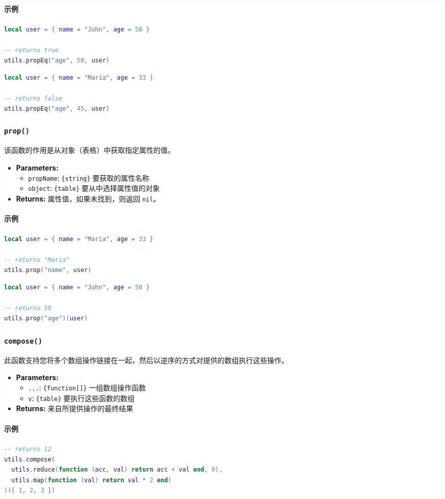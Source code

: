 #### 示例

```lua
local user = { name = "John", age = 50 }

-- returns true
utils.propEq("age", 50, user)
```

```lua
local user = { name = "Maria", age = 33 }

-- returns false
utils.propEq("age", 45, user)
```

### `prop()`

该函数的作用是从对象（表格）中获取指定属性的值。

- **Parameters:**
  - `propName`: `{string}` 要获取的属性名称
  - `object`: `{table}` 要从中选择属性值的对象
- **Returns:** 属性值，如果未找到，则返回 `nil`。

#### 示例

```lua
local user = { name = "Maria", age = 33 }

-- returns "Maria"
utils.prop("name", user)
```

```lua
local user = { name = "John", age = 50 }

-- returns 50
utils.prop("age")(user)
```

### `compose()`

此函数支持您将多个数组操作链接在一起，然后以逆序的方式对提供的数组执行这些操作。

- **Parameters:**
  - `...`: `{function[]}` 一组数组操作函数
  - `v`: `{table}` 要执行这些函数的数组
- **Returns:** 来自所提供操作的最终结果

#### 示例

```lua
-- returns 12
utils.compose(
  utils.reduce(function (acc, val) return acc + val end, 0),
  utils.map(function (val) return val * 2 end)
)({ 1, 2, 3 })
```
